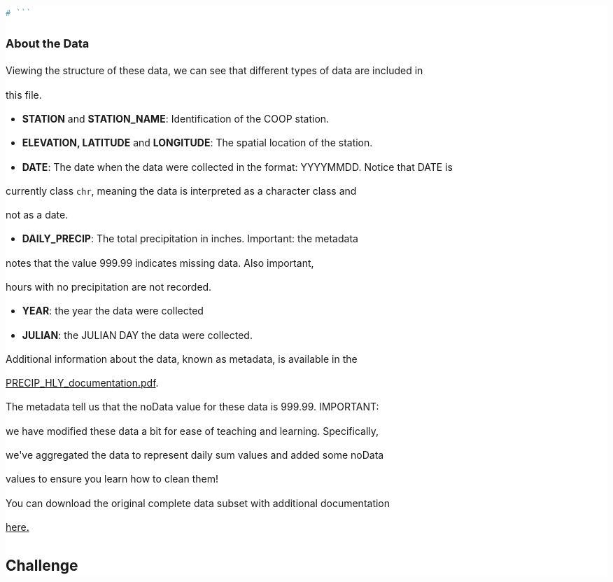 ```python
# ```

```



### About the Data



Viewing the structure of these data, we can see that different types of data are included in

this file.



* **STATION** and **STATION_NAME**: Identification of the COOP station.

* **ELEVATION, LATITUDE** and **LONGITUDE**: The spatial location of the station.

* **DATE**: The date when the data were collected in the format: YYYYMMDD. Notice that DATE is

currently class `chr`, meaning the data is interpreted as a character class and

not as a date.

* **DAILY_PRECIP**: The total precipitation in inches. Important: the metadata

notes that the value 999.99 indicates missing data. Also important,

hours with no precipitation are not recorded.

* **YEAR**: the year the data were collected

* **JULIAN**: the JULIAN DAY the data were collected.





Additional information about the data, known as metadata, is available in the

<a href="https://ndownloader.figshare.com/files/7283453">PRECIP_HLY_documentation.pdf</a>.

The metadata tell us that the noData value for these data is 999.99. IMPORTANT:

we have modified these data a bit for ease of teaching and learning. Specifically,

we've aggregated the data to represent daily sum values and added some noData

values to ensure you learn how to clean them!



You can download the original complete data subset with additional documentation

<a href="https://figshare.com/articles/NEON_Remote_Sensing_Boulder_Flood_2013_Teaching_Data_Subset_Lee_Hill_Road/3146284">here. </a>



<div class="notice--warning" markdown="1">



## <i class="fa fa-pencil-square-o" aria-hidden="true"></i> Challenge

